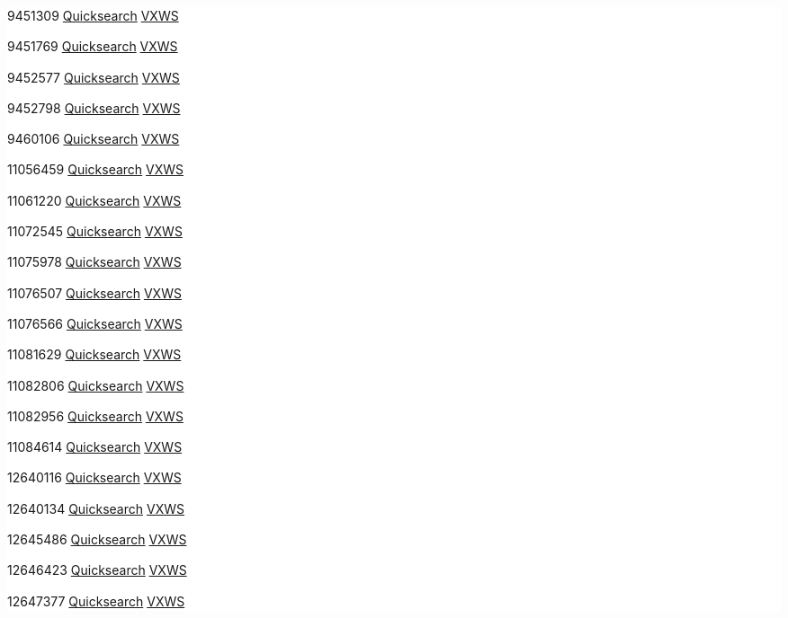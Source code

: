 9451309 [Quicksearch](https://search.library.yale.edu/catalog/9451309) [VXWS](http://prodorbis.library.yale.edu:7014/vxws/GetHoldingsService?bibId=9451309)

9451769 [Quicksearch](https://search.library.yale.edu/catalog/9451769) [VXWS](http://prodorbis.library.yale.edu:7014/vxws/GetHoldingsService?bibId=9451769)

9452577 [Quicksearch](https://search.library.yale.edu/catalog/9452577) [VXWS](http://prodorbis.library.yale.edu:7014/vxws/GetHoldingsService?bibId=9452577)

9452798 [Quicksearch](https://search.library.yale.edu/catalog/9452798) [VXWS](http://prodorbis.library.yale.edu:7014/vxws/GetHoldingsService?bibId=9452798)

9460106 [Quicksearch](https://search.library.yale.edu/catalog/9460106) [VXWS](http://prodorbis.library.yale.edu:7014/vxws/GetHoldingsService?bibId=9460106)

11056459 [Quicksearch](https://search.library.yale.edu/catalog/11056459) [VXWS](http://prodorbis.library.yale.edu:7014/vxws/GetHoldingsService?bibId=11056459)

11061220 [Quicksearch](https://search.library.yale.edu/catalog/11061220) [VXWS](http://prodorbis.library.yale.edu:7014/vxws/GetHoldingsService?bibId=11061220)

11072545 [Quicksearch](https://search.library.yale.edu/catalog/11072545) [VXWS](http://prodorbis.library.yale.edu:7014/vxws/GetHoldingsService?bibId=11072545)

11075978 [Quicksearch](https://search.library.yale.edu/catalog/11075978) [VXWS](http://prodorbis.library.yale.edu:7014/vxws/GetHoldingsService?bibId=11075978)

11076507 [Quicksearch](https://search.library.yale.edu/catalog/11076507) [VXWS](http://prodorbis.library.yale.edu:7014/vxws/GetHoldingsService?bibId=11076507)

11076566 [Quicksearch](https://search.library.yale.edu/catalog/11076566) [VXWS](http://prodorbis.library.yale.edu:7014/vxws/GetHoldingsService?bibId=11076566)

11081629 [Quicksearch](https://search.library.yale.edu/catalog/11081629) [VXWS](http://prodorbis.library.yale.edu:7014/vxws/GetHoldingsService?bibId=11081629)

11082806 [Quicksearch](https://search.library.yale.edu/catalog/11082806) [VXWS](http://prodorbis.library.yale.edu:7014/vxws/GetHoldingsService?bibId=11082806)

11082956 [Quicksearch](https://search.library.yale.edu/catalog/11082956) [VXWS](http://prodorbis.library.yale.edu:7014/vxws/GetHoldingsService?bibId=11082956)

11084614 [Quicksearch](https://search.library.yale.edu/catalog/11084614) [VXWS](http://prodorbis.library.yale.edu:7014/vxws/GetHoldingsService?bibId=11084614)

12640116 [Quicksearch](https://search.library.yale.edu/catalog/12640116) [VXWS](http://prodorbis.library.yale.edu:7014/vxws/GetHoldingsService?bibId=12640116)

12640134 [Quicksearch](https://search.library.yale.edu/catalog/12640134) [VXWS](http://prodorbis.library.yale.edu:7014/vxws/GetHoldingsService?bibId=12640134)

12645486 [Quicksearch](https://search.library.yale.edu/catalog/12645486) [VXWS](http://prodorbis.library.yale.edu:7014/vxws/GetHoldingsService?bibId=12645486)

12646423 [Quicksearch](https://search.library.yale.edu/catalog/12646423) [VXWS](http://prodorbis.library.yale.edu:7014/vxws/GetHoldingsService?bibId=12646423)

12647377 [Quicksearch](https://search.library.yale.edu/catalog/12647377) [VXWS](http://prodorbis.library.yale.edu:7014/vxws/GetHoldingsService?bibId=12647377)
